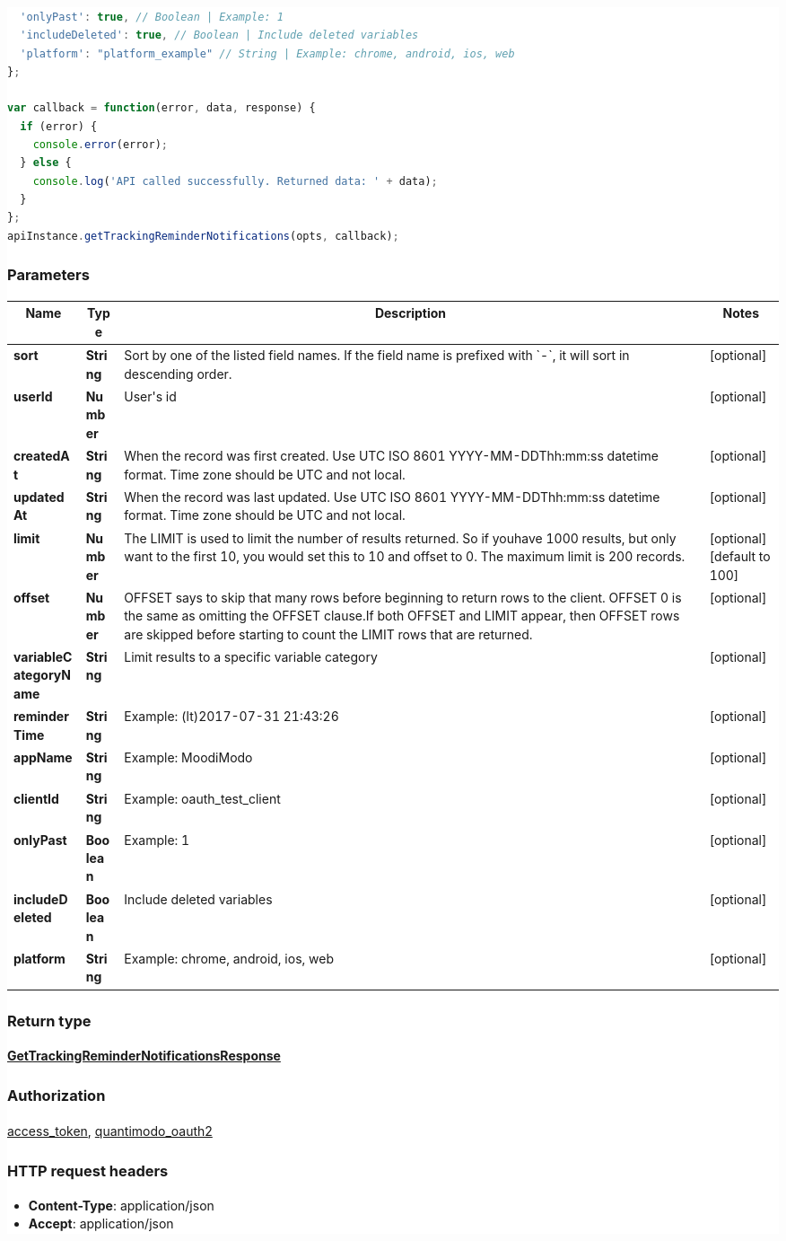 ```javascript
  'onlyPast': true, // Boolean | Example: 1
  'includeDeleted': true, // Boolean | Include deleted variables
  'platform': "platform_example" // String | Example: chrome, android, ios, web
};

var callback = function(error, data, response) {
  if (error) {
    console.error(error);
  } else {
    console.log('API called successfully. Returned data: ' + data);
  }
};
apiInstance.getTrackingReminderNotifications(opts, callback);
```

### Parameters

Name | Type | Description  | Notes
------------- | ------------- | ------------- | -------------
 **sort** | **String**| Sort by one of the listed field names. If the field name is prefixed with &#x60;-&#x60;, it will sort in descending order. | [optional] 
 **userId** | **Number**| User&#39;s id | [optional] 
 **createdAt** | **String**| When the record was first created. Use UTC ISO 8601 YYYY-MM-DDThh:mm:ss datetime format. Time zone should be UTC and not local. | [optional] 
 **updatedAt** | **String**| When the record was last updated. Use UTC ISO 8601 YYYY-MM-DDThh:mm:ss datetime format. Time zone should be UTC and not local. | [optional] 
 **limit** | **Number**| The LIMIT is used to limit the number of results returned. So if youhave 1000 results, but only want to the first 10, you would set this to 10 and offset to 0. The maximum limit is 200 records. | [optional] [default to 100]
 **offset** | **Number**| OFFSET says to skip that many rows before beginning to return rows to the client. OFFSET 0 is the same as omitting the OFFSET clause.If both OFFSET and LIMIT appear, then OFFSET rows are skipped before starting to count the LIMIT rows that are returned. | [optional] 
 **variableCategoryName** | **String**| Limit results to a specific variable category | [optional] 
 **reminderTime** | **String**| Example: (lt)2017-07-31 21:43:26 | [optional] 
 **appName** | **String**| Example: MoodiModo | [optional] 
 **clientId** | **String**| Example: oauth_test_client | [optional] 
 **onlyPast** | **Boolean**| Example: 1 | [optional] 
 **includeDeleted** | **Boolean**| Include deleted variables | [optional] 
 **platform** | **String**| Example: chrome, android, ios, web | [optional] 

### Return type

[**GetTrackingReminderNotificationsResponse**](GetTrackingReminderNotificationsResponse.md)

### Authorization

[access_token](../README.md#access_token), [quantimodo_oauth2](../README.md#quantimodo_oauth2)

### HTTP request headers

 - **Content-Type**: application/json
 - **Accept**: application/json

